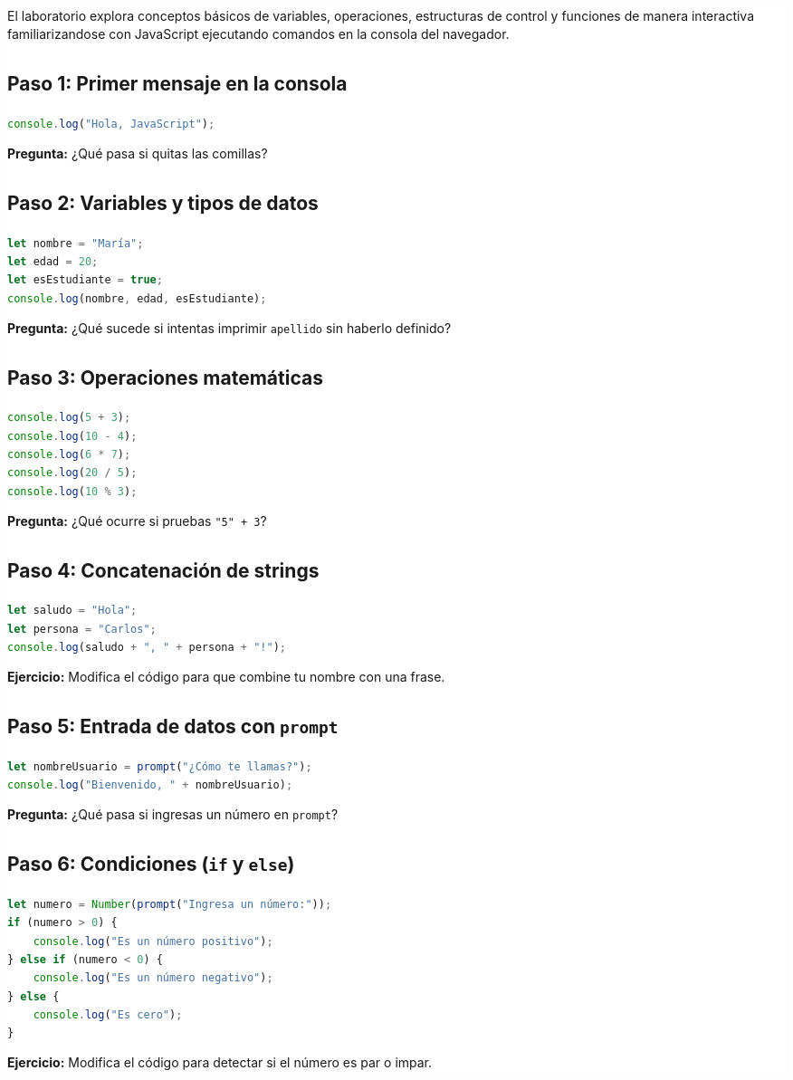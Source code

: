 El laboratorio explora conceptos básicos de variables, operaciones, estructuras de control y funciones de manera interactiva familiarizandose con JavaScript ejecutando comandos en la consola del navegador.
## **Paso 1: Primer mensaje en la consola**
```js
console.log("Hola, JavaScript");
```
**Pregunta:** ¿Qué pasa si quitas las comillas?

## **Paso 2: Variables y tipos de datos**
```js
let nombre = "María";
let edad = 20;
let esEstudiante = true;
console.log(nombre, edad, esEstudiante);
```
**Pregunta:** ¿Qué sucede si intentas imprimir `apellido` sin haberlo definido?

## **Paso 3: Operaciones matemáticas**
```js
console.log(5 + 3);
console.log(10 - 4);
console.log(6 * 7);
console.log(20 / 5);
console.log(10 % 3);
```
**Pregunta:** ¿Qué ocurre si pruebas `"5" + 3`?

## **Paso 4: Concatenación de strings**
```js
let saludo = "Hola";
let persona = "Carlos";
console.log(saludo + ", " + persona + "!");
```
**Ejercicio:** Modifica el código para que combine tu nombre con una frase.

## **Paso 5: Entrada de datos con `prompt`**
```js
let nombreUsuario = prompt("¿Cómo te llamas?");
console.log("Bienvenido, " + nombreUsuario);
```
**Pregunta:** ¿Qué pasa si ingresas un número en `prompt`?

## **Paso 6: Condiciones (`if` y `else`)**
```js
let numero = Number(prompt("Ingresa un número:"));
if (numero > 0) {
    console.log("Es un número positivo");
} else if (numero < 0) {
    console.log("Es un número negativo");
} else {
    console.log("Es cero");
}
```
**Ejercicio:** Modifica el código para detectar si el número es par o impar.
